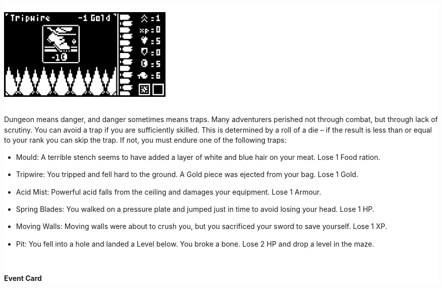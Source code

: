 <img src="/distributable/Images/MR_Trap_003.png" data-canonical-src="/distributable/Images/MR_Trap_003.png" width="320" height="200" />

Dungeon means danger, and danger sometimes means traps. Many adventurers perished not through combat, but through lack of scrutiny. You can avoid a trap if you are sufficiently skilled. This is determined by a roll of a die – if the result is less than or equal to your rank you can skip the trap. If not, you must endure one of the following traps:

* Mould: A terrible stench seems to have added a layer of white and blue hair on your meat. Lose 1 Food ration.

* Tripwire: You tripped and fell hard to the ground. A Gold piece was ejected from your bag. Lose 1 Gold.

* Acid Mist: Powerful acid falls from the ceiling and damages your equipment. Lose 1 Armour.

* Spring Blades: You walked on a pressure plate and jumped just in time to avoid losing your head. Lose 1 HP.

* Moving Walls: Moving walls were about to crush you, but you sacrificed your sword to save yourself. Lose 1 XP.

* Pit: You fell into a hole and landed a Level below. You broke a bone. Lose 2 HP and drop a level in the maze.

<br/>

**Event Card**
